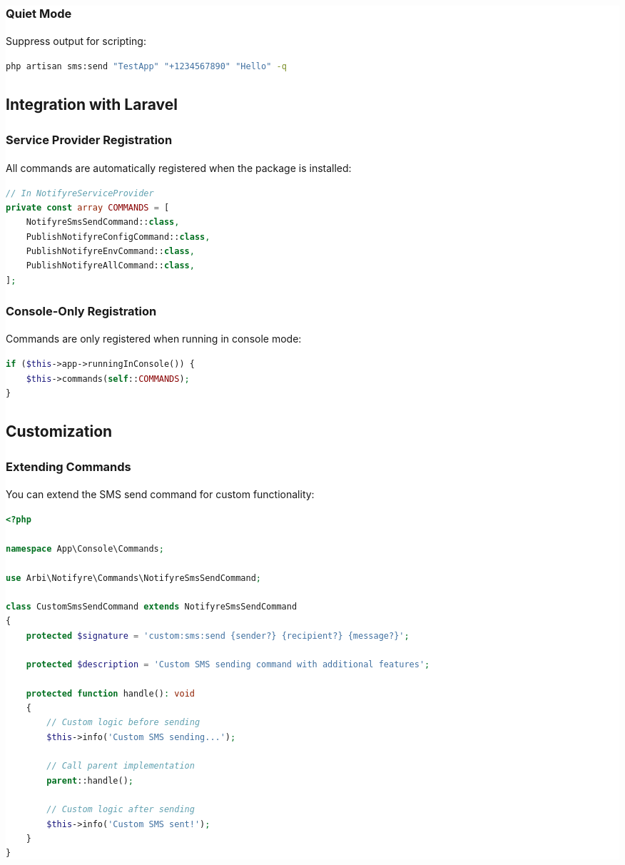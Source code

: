 ### Quiet Mode

Suppress output for scripting:

```bash
php artisan sms:send "TestApp" "+1234567890" "Hello" -q
```

## Integration with Laravel

### Service Provider Registration

All commands are automatically registered when the package is installed:

```php
// In NotifyreServiceProvider
private const array COMMANDS = [
    NotifyreSmsSendCommand::class,
    PublishNotifyreConfigCommand::class,
    PublishNotifyreEnvCommand::class,
    PublishNotifyreAllCommand::class,
];
```

### Console-Only Registration

Commands are only registered when running in console mode:

```php
if ($this->app->runningInConsole()) {
    $this->commands(self::COMMANDS);
}
```

## Customization

### Extending Commands

You can extend the SMS send command for custom functionality:

```php
<?php

namespace App\Console\Commands;

use Arbi\Notifyre\Commands\NotifyreSmsSendCommand;

class CustomSmsSendCommand extends NotifyreSmsSendCommand
{
    protected $signature = 'custom:sms:send {sender?} {recipient?} {message?}';
    
    protected $description = 'Custom SMS sending command with additional features';
    
    protected function handle(): void
    {
        // Custom logic before sending
        $this->info('Custom SMS sending...');
        
        // Call parent implementation
        parent::handle();
        
        // Custom logic after sending
        $this->info('Custom SMS sent!');
    }
}
```